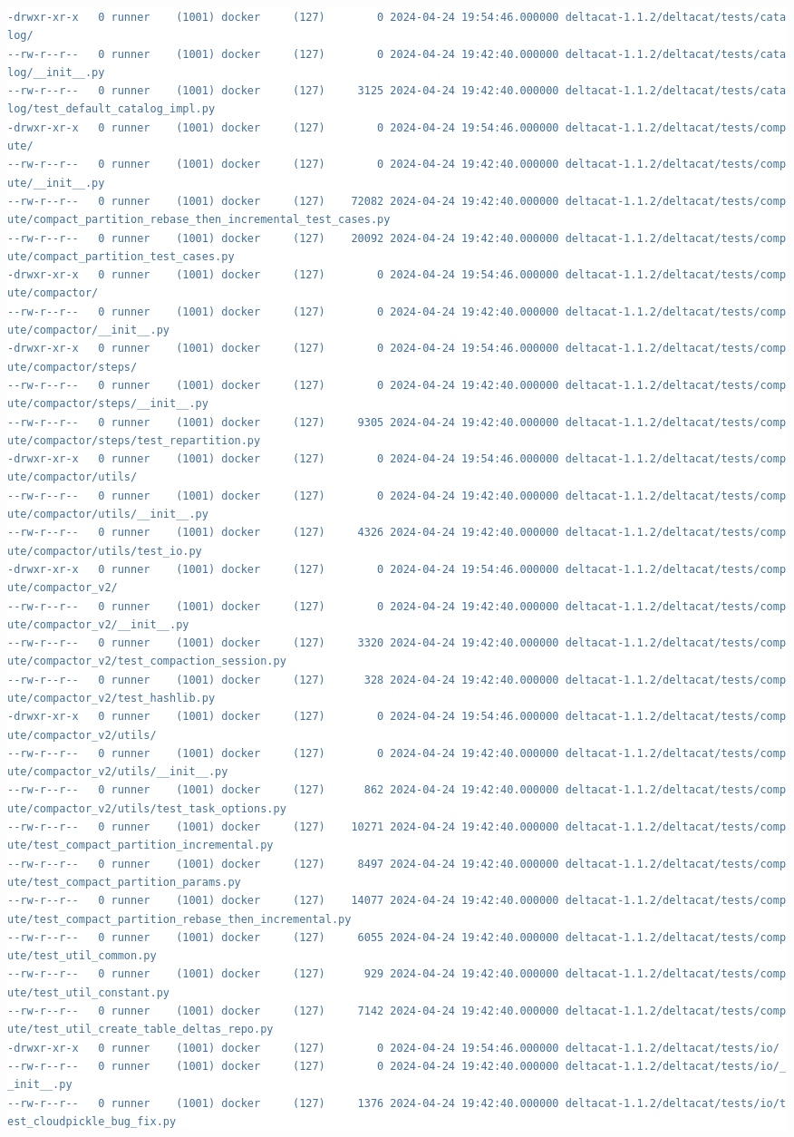 ```diff
-drwxr-xr-x   0 runner    (1001) docker     (127)        0 2024-04-24 19:54:46.000000 deltacat-1.1.2/deltacat/tests/catalog/
--rw-r--r--   0 runner    (1001) docker     (127)        0 2024-04-24 19:42:40.000000 deltacat-1.1.2/deltacat/tests/catalog/__init__.py
--rw-r--r--   0 runner    (1001) docker     (127)     3125 2024-04-24 19:42:40.000000 deltacat-1.1.2/deltacat/tests/catalog/test_default_catalog_impl.py
-drwxr-xr-x   0 runner    (1001) docker     (127)        0 2024-04-24 19:54:46.000000 deltacat-1.1.2/deltacat/tests/compute/
--rw-r--r--   0 runner    (1001) docker     (127)        0 2024-04-24 19:42:40.000000 deltacat-1.1.2/deltacat/tests/compute/__init__.py
--rw-r--r--   0 runner    (1001) docker     (127)    72082 2024-04-24 19:42:40.000000 deltacat-1.1.2/deltacat/tests/compute/compact_partition_rebase_then_incremental_test_cases.py
--rw-r--r--   0 runner    (1001) docker     (127)    20092 2024-04-24 19:42:40.000000 deltacat-1.1.2/deltacat/tests/compute/compact_partition_test_cases.py
-drwxr-xr-x   0 runner    (1001) docker     (127)        0 2024-04-24 19:54:46.000000 deltacat-1.1.2/deltacat/tests/compute/compactor/
--rw-r--r--   0 runner    (1001) docker     (127)        0 2024-04-24 19:42:40.000000 deltacat-1.1.2/deltacat/tests/compute/compactor/__init__.py
-drwxr-xr-x   0 runner    (1001) docker     (127)        0 2024-04-24 19:54:46.000000 deltacat-1.1.2/deltacat/tests/compute/compactor/steps/
--rw-r--r--   0 runner    (1001) docker     (127)        0 2024-04-24 19:42:40.000000 deltacat-1.1.2/deltacat/tests/compute/compactor/steps/__init__.py
--rw-r--r--   0 runner    (1001) docker     (127)     9305 2024-04-24 19:42:40.000000 deltacat-1.1.2/deltacat/tests/compute/compactor/steps/test_repartition.py
-drwxr-xr-x   0 runner    (1001) docker     (127)        0 2024-04-24 19:54:46.000000 deltacat-1.1.2/deltacat/tests/compute/compactor/utils/
--rw-r--r--   0 runner    (1001) docker     (127)        0 2024-04-24 19:42:40.000000 deltacat-1.1.2/deltacat/tests/compute/compactor/utils/__init__.py
--rw-r--r--   0 runner    (1001) docker     (127)     4326 2024-04-24 19:42:40.000000 deltacat-1.1.2/deltacat/tests/compute/compactor/utils/test_io.py
-drwxr-xr-x   0 runner    (1001) docker     (127)        0 2024-04-24 19:54:46.000000 deltacat-1.1.2/deltacat/tests/compute/compactor_v2/
--rw-r--r--   0 runner    (1001) docker     (127)        0 2024-04-24 19:42:40.000000 deltacat-1.1.2/deltacat/tests/compute/compactor_v2/__init__.py
--rw-r--r--   0 runner    (1001) docker     (127)     3320 2024-04-24 19:42:40.000000 deltacat-1.1.2/deltacat/tests/compute/compactor_v2/test_compaction_session.py
--rw-r--r--   0 runner    (1001) docker     (127)      328 2024-04-24 19:42:40.000000 deltacat-1.1.2/deltacat/tests/compute/compactor_v2/test_hashlib.py
-drwxr-xr-x   0 runner    (1001) docker     (127)        0 2024-04-24 19:54:46.000000 deltacat-1.1.2/deltacat/tests/compute/compactor_v2/utils/
--rw-r--r--   0 runner    (1001) docker     (127)        0 2024-04-24 19:42:40.000000 deltacat-1.1.2/deltacat/tests/compute/compactor_v2/utils/__init__.py
--rw-r--r--   0 runner    (1001) docker     (127)      862 2024-04-24 19:42:40.000000 deltacat-1.1.2/deltacat/tests/compute/compactor_v2/utils/test_task_options.py
--rw-r--r--   0 runner    (1001) docker     (127)    10271 2024-04-24 19:42:40.000000 deltacat-1.1.2/deltacat/tests/compute/test_compact_partition_incremental.py
--rw-r--r--   0 runner    (1001) docker     (127)     8497 2024-04-24 19:42:40.000000 deltacat-1.1.2/deltacat/tests/compute/test_compact_partition_params.py
--rw-r--r--   0 runner    (1001) docker     (127)    14077 2024-04-24 19:42:40.000000 deltacat-1.1.2/deltacat/tests/compute/test_compact_partition_rebase_then_incremental.py
--rw-r--r--   0 runner    (1001) docker     (127)     6055 2024-04-24 19:42:40.000000 deltacat-1.1.2/deltacat/tests/compute/test_util_common.py
--rw-r--r--   0 runner    (1001) docker     (127)      929 2024-04-24 19:42:40.000000 deltacat-1.1.2/deltacat/tests/compute/test_util_constant.py
--rw-r--r--   0 runner    (1001) docker     (127)     7142 2024-04-24 19:42:40.000000 deltacat-1.1.2/deltacat/tests/compute/test_util_create_table_deltas_repo.py
-drwxr-xr-x   0 runner    (1001) docker     (127)        0 2024-04-24 19:54:46.000000 deltacat-1.1.2/deltacat/tests/io/
--rw-r--r--   0 runner    (1001) docker     (127)        0 2024-04-24 19:42:40.000000 deltacat-1.1.2/deltacat/tests/io/__init__.py
--rw-r--r--   0 runner    (1001) docker     (127)     1376 2024-04-24 19:42:40.000000 deltacat-1.1.2/deltacat/tests/io/test_cloudpickle_bug_fix.py
```